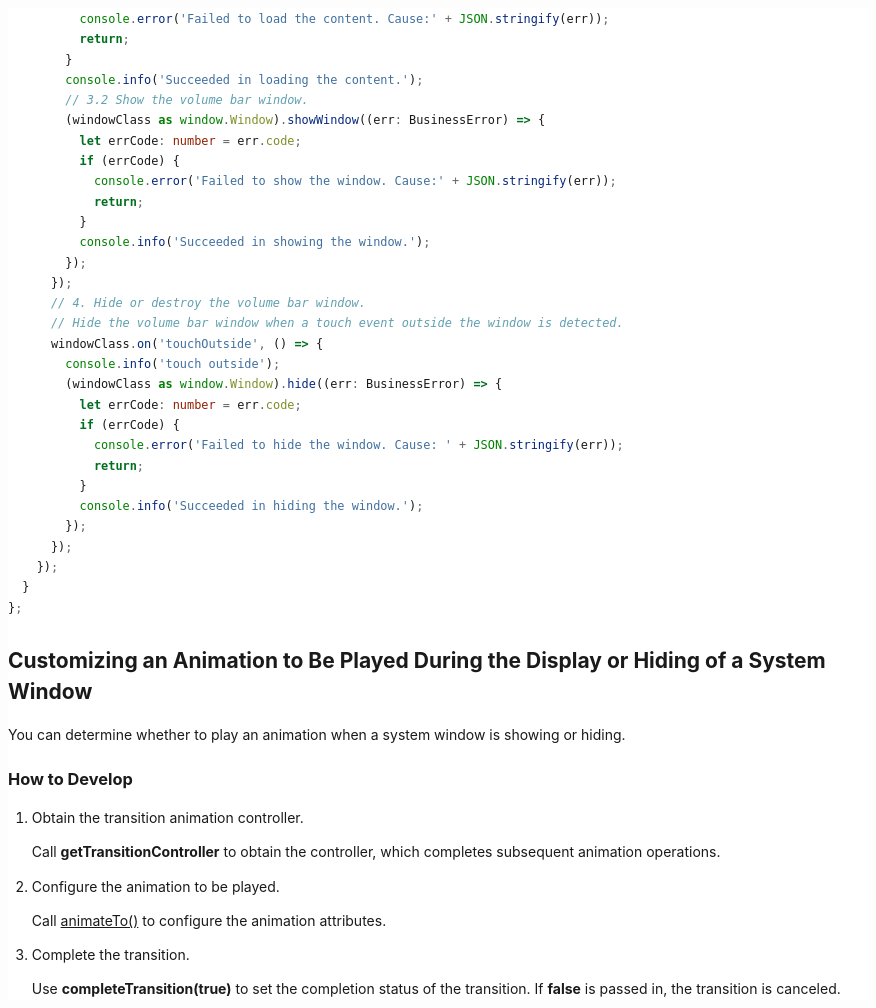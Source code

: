 ```ts
          console.error('Failed to load the content. Cause:' + JSON.stringify(err));
          return;
        }
        console.info('Succeeded in loading the content.');
        // 3.2 Show the volume bar window.
        (windowClass as window.Window).showWindow((err: BusinessError) => {
          let errCode: number = err.code;
          if (errCode) {
            console.error('Failed to show the window. Cause:' + JSON.stringify(err));
            return;
          }
          console.info('Succeeded in showing the window.');
        });
      });
      // 4. Hide or destroy the volume bar window.
      // Hide the volume bar window when a touch event outside the window is detected.
      windowClass.on('touchOutside', () => {
        console.info('touch outside');
        (windowClass as window.Window).hide((err: BusinessError) => {
          let errCode: number = err.code;
          if (errCode) {
            console.error('Failed to hide the window. Cause: ' + JSON.stringify(err));
            return;
          }
          console.info('Succeeded in hiding the window.');
        });
      });
    });
  }
};
```

## Customizing an Animation to Be Played During the Display or Hiding of a System Window

You can determine whether to play an animation when a system window is showing or hiding.  

### How to Develop

1. Obtain the transition animation controller.

   Call **getTransitionController** to obtain the controller, which completes subsequent animation operations.

2. Configure the animation to be played.

   Call [animateTo()](../reference/apis-arkui/arkui-ts/ts-explicit-animation.md) to configure the animation attributes.

3. Complete the transition.

   Use **completeTransition(true)** to set the completion status of the transition. If **false** is passed in, the transition is canceled.
